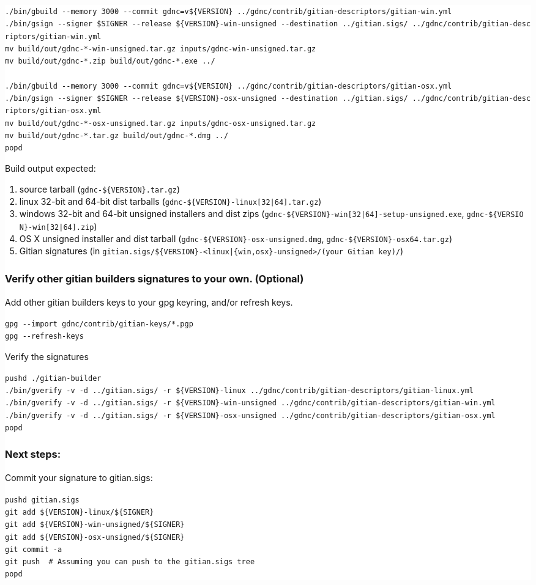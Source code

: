     ./bin/gbuild --memory 3000 --commit gdnc=v${VERSION} ../gdnc/contrib/gitian-descriptors/gitian-win.yml
    ./bin/gsign --signer $SIGNER --release ${VERSION}-win-unsigned --destination ../gitian.sigs/ ../gdnc/contrib/gitian-descriptors/gitian-win.yml
    mv build/out/gdnc-*-win-unsigned.tar.gz inputs/gdnc-win-unsigned.tar.gz
    mv build/out/gdnc-*.zip build/out/gdnc-*.exe ../

    ./bin/gbuild --memory 3000 --commit gdnc=v${VERSION} ../gdnc/contrib/gitian-descriptors/gitian-osx.yml
    ./bin/gsign --signer $SIGNER --release ${VERSION}-osx-unsigned --destination ../gitian.sigs/ ../gdnc/contrib/gitian-descriptors/gitian-osx.yml
    mv build/out/gdnc-*-osx-unsigned.tar.gz inputs/gdnc-osx-unsigned.tar.gz
    mv build/out/gdnc-*.tar.gz build/out/gdnc-*.dmg ../
    popd

Build output expected:

  1. source tarball (`gdnc-${VERSION}.tar.gz`)
  2. linux 32-bit and 64-bit dist tarballs (`gdnc-${VERSION}-linux[32|64].tar.gz`)
  3. windows 32-bit and 64-bit unsigned installers and dist zips (`gdnc-${VERSION}-win[32|64]-setup-unsigned.exe`, `gdnc-${VERSION}-win[32|64].zip`)
  4. OS X unsigned installer and dist tarball (`gdnc-${VERSION}-osx-unsigned.dmg`, `gdnc-${VERSION}-osx64.tar.gz`)
  5. Gitian signatures (in `gitian.sigs/${VERSION}-<linux|{win,osx}-unsigned>/(your Gitian key)/`)

### Verify other gitian builders signatures to your own. (Optional)

Add other gitian builders keys to your gpg keyring, and/or refresh keys.

    gpg --import gdnc/contrib/gitian-keys/*.pgp
    gpg --refresh-keys

Verify the signatures

    pushd ./gitian-builder
    ./bin/gverify -v -d ../gitian.sigs/ -r ${VERSION}-linux ../gdnc/contrib/gitian-descriptors/gitian-linux.yml
    ./bin/gverify -v -d ../gitian.sigs/ -r ${VERSION}-win-unsigned ../gdnc/contrib/gitian-descriptors/gitian-win.yml
    ./bin/gverify -v -d ../gitian.sigs/ -r ${VERSION}-osx-unsigned ../gdnc/contrib/gitian-descriptors/gitian-osx.yml
    popd

### Next steps:

Commit your signature to gitian.sigs:

    pushd gitian.sigs
    git add ${VERSION}-linux/${SIGNER}
    git add ${VERSION}-win-unsigned/${SIGNER}
    git add ${VERSION}-osx-unsigned/${SIGNER}
    git commit -a
    git push  # Assuming you can push to the gitian.sigs tree
    popd
